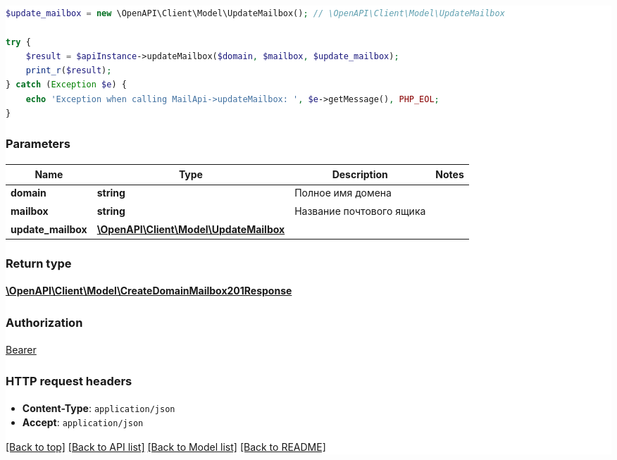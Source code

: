 ```php
$update_mailbox = new \OpenAPI\Client\Model\UpdateMailbox(); // \OpenAPI\Client\Model\UpdateMailbox

try {
    $result = $apiInstance->updateMailbox($domain, $mailbox, $update_mailbox);
    print_r($result);
} catch (Exception $e) {
    echo 'Exception when calling MailApi->updateMailbox: ', $e->getMessage(), PHP_EOL;
}
```

### Parameters

| Name | Type | Description  | Notes |
| ------------- | ------------- | ------------- | ------------- |
| **domain** | **string**| Полное имя домена | |
| **mailbox** | **string**| Название почтового ящика | |
| **update_mailbox** | [**\OpenAPI\Client\Model\UpdateMailbox**](../Model/UpdateMailbox.md)|  | |

### Return type

[**\OpenAPI\Client\Model\CreateDomainMailbox201Response**](../Model/CreateDomainMailbox201Response.md)

### Authorization

[Bearer](../../README.md#Bearer)

### HTTP request headers

- **Content-Type**: `application/json`
- **Accept**: `application/json`

[[Back to top]](#) [[Back to API list]](../../README.md#endpoints)
[[Back to Model list]](../../README.md#models)
[[Back to README]](../../README.md)
